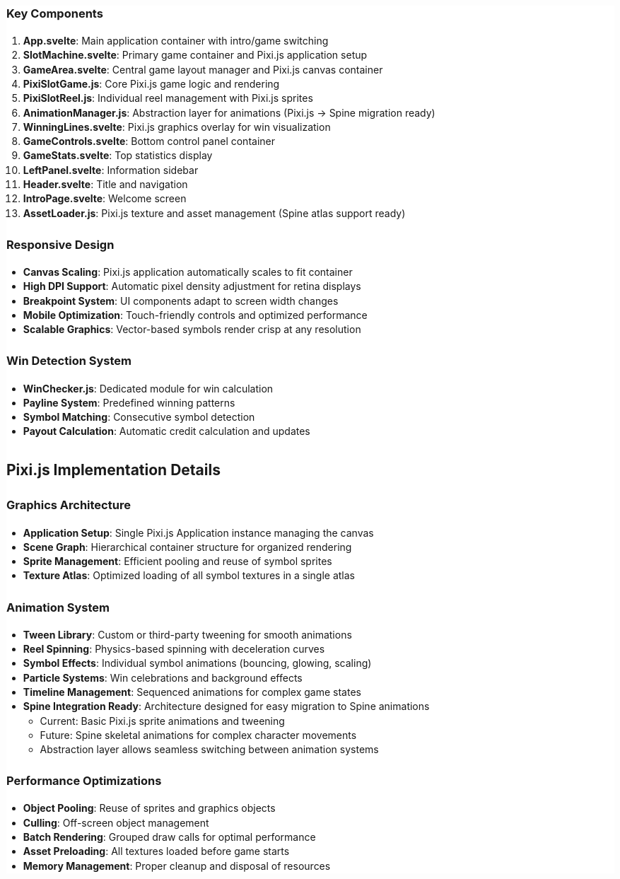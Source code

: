 ### Key Components
1. **App.svelte**: Main application container with intro/game switching
2. **SlotMachine.svelte**: Primary game container and Pixi.js application setup
3. **GameArea.svelte**: Central game layout manager and Pixi.js canvas container
4. **PixiSlotGame.js**: Core Pixi.js game logic and rendering
5. **PixiSlotReel.js**: Individual reel management with Pixi.js sprites
6. **AnimationManager.js**: Abstraction layer for animations (Pixi.js → Spine migration ready)
7. **WinningLines.svelte**: Pixi.js graphics overlay for win visualization
8. **GameControls.svelte**: Bottom control panel container
9. **GameStats.svelte**: Top statistics display
10. **LeftPanel.svelte**: Information sidebar
11. **Header.svelte**: Title and navigation
12. **IntroPage.svelte**: Welcome screen
13. **AssetLoader.js**: Pixi.js texture and asset management (Spine atlas support ready)

### Responsive Design
- **Canvas Scaling**: Pixi.js application automatically scales to fit container
- **High DPI Support**: Automatic pixel density adjustment for retina displays
- **Breakpoint System**: UI components adapt to screen width changes
- **Mobile Optimization**: Touch-friendly controls and optimized performance
- **Scalable Graphics**: Vector-based symbols render crisp at any resolution

### Win Detection System
- **WinChecker.js**: Dedicated module for win calculation
- **Payline System**: Predefined winning patterns
- **Symbol Matching**: Consecutive symbol detection
- **Payout Calculation**: Automatic credit calculation and updates

## Pixi.js Implementation Details

### Graphics Architecture
- **Application Setup**: Single Pixi.js Application instance managing the canvas
- **Scene Graph**: Hierarchical container structure for organized rendering
- **Sprite Management**: Efficient pooling and reuse of symbol sprites
- **Texture Atlas**: Optimized loading of all symbol textures in a single atlas

### Animation System
- **Tween Library**: Custom or third-party tweening for smooth animations
- **Reel Spinning**: Physics-based spinning with deceleration curves
- **Symbol Effects**: Individual symbol animations (bouncing, glowing, scaling)
- **Particle Systems**: Win celebrations and background effects
- **Timeline Management**: Sequenced animations for complex game states
- **Spine Integration Ready**: Architecture designed for easy migration to Spine animations
  - Current: Basic Pixi.js sprite animations and tweening
  - Future: Spine skeletal animations for complex character movements
  - Abstraction layer allows seamless switching between animation systems

### Performance Optimizations
- **Object Pooling**: Reuse of sprites and graphics objects
- **Culling**: Off-screen object management
- **Batch Rendering**: Grouped draw calls for optimal performance
- **Asset Preloading**: All textures loaded before game starts
- **Memory Management**: Proper cleanup and disposal of resources
